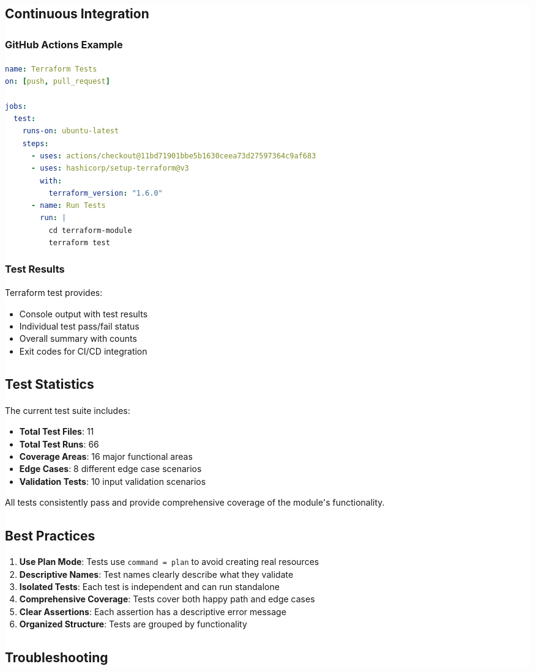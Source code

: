 ## Continuous Integration

### GitHub Actions Example

```yaml
name: Terraform Tests
on: [push, pull_request]

jobs:
  test:
    runs-on: ubuntu-latest
    steps:
      - uses: actions/checkout@11bd71901bbe5b1630ceea73d27597364c9af683
      - uses: hashicorp/setup-terraform@v3
        with:
          terraform_version: "1.6.0"
      - name: Run Tests
        run: |
          cd terraform-module
          terraform test
```

### Test Results

Terraform test provides:
- Console output with test results
- Individual test pass/fail status
- Overall summary with counts
- Exit codes for CI/CD integration

## Test Statistics

The current test suite includes:
- **Total Test Files**: 11
- **Total Test Runs**: 66
- **Coverage Areas**: 16 major functional areas
- **Edge Cases**: 8 different edge case scenarios
- **Validation Tests**: 10 input validation scenarios

All tests consistently pass and provide comprehensive coverage of the module's functionality.

## Best Practices

1. **Use Plan Mode**: Tests use `command = plan` to avoid creating real resources
2. **Descriptive Names**: Test names clearly describe what they validate
3. **Isolated Tests**: Each test is independent and can run standalone
4. **Comprehensive Coverage**: Tests cover both happy path and edge cases
5. **Clear Assertions**: Each assertion has a descriptive error message
6. **Organized Structure**: Tests are grouped by functionality

## Troubleshooting
